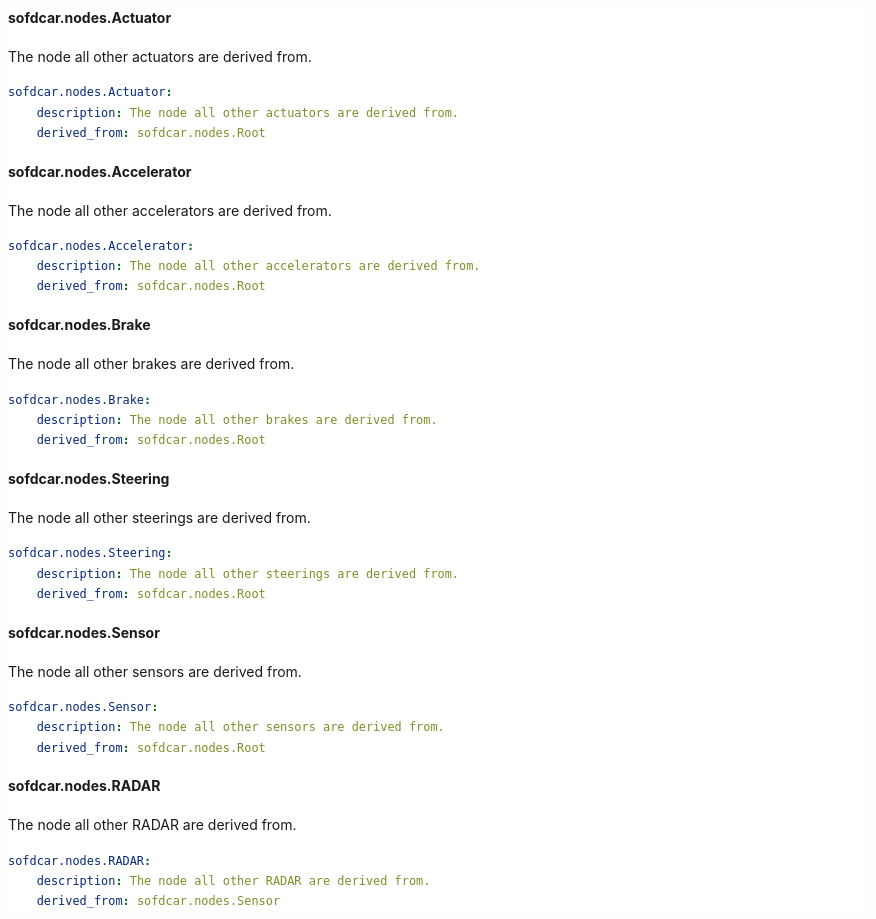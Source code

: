 #### sofdcar.nodes.Actuator

The node all other actuators are derived from.

```yaml linenums="1"
sofdcar.nodes.Actuator:
    description: The node all other actuators are derived from.
    derived_from: sofdcar.nodes.Root
```

#### sofdcar.nodes.Accelerator

The node all other accelerators are derived from.

```yaml linenums="1"
sofdcar.nodes.Accelerator:
    description: The node all other accelerators are derived from.
    derived_from: sofdcar.nodes.Root
```

#### sofdcar.nodes.Brake

The node all other brakes are derived from.

```yaml linenums="1"
sofdcar.nodes.Brake:
    description: The node all other brakes are derived from.
    derived_from: sofdcar.nodes.Root
```

#### sofdcar.nodes.Steering

The node all other steerings are derived from.

```yaml linenums="1"
sofdcar.nodes.Steering:
    description: The node all other steerings are derived from.
    derived_from: sofdcar.nodes.Root
```

#### sofdcar.nodes.Sensor

The node all other sensors are derived from.

```yaml linenums="1"
sofdcar.nodes.Sensor:
    description: The node all other sensors are derived from.
    derived_from: sofdcar.nodes.Root
```

#### sofdcar.nodes.RADAR

The node all other RADAR are derived from.

```yaml linenums="1"
sofdcar.nodes.RADAR:
    description: The node all other RADAR are derived from.
    derived_from: sofdcar.nodes.Sensor
```
